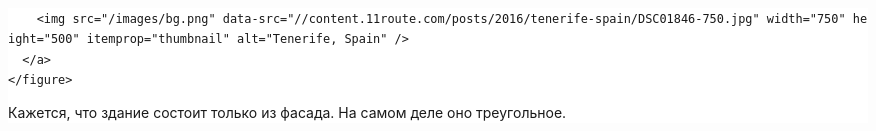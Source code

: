         <img src="/images/bg.png" data-src="//content.11route.com/posts/2016/tenerife-spain/DSC01846-750.jpg" width="750" height="500" itemprop="thumbnail" alt="Tenerife, Spain" />
      </a>
    </figure>
  </div>
  <p>Кажется, что здание состоит только из фасада. На самом деле оно треугольное.</p>
  <figure itemprop="associatedMedia" itemscope itemtype="http://schema.org/ImageObject">
    <a href="//content.11route.com/posts/2016/tenerife-spain/DSC01858-2000.jpg" itemprop="contentUrl" data-size="2000x1333">